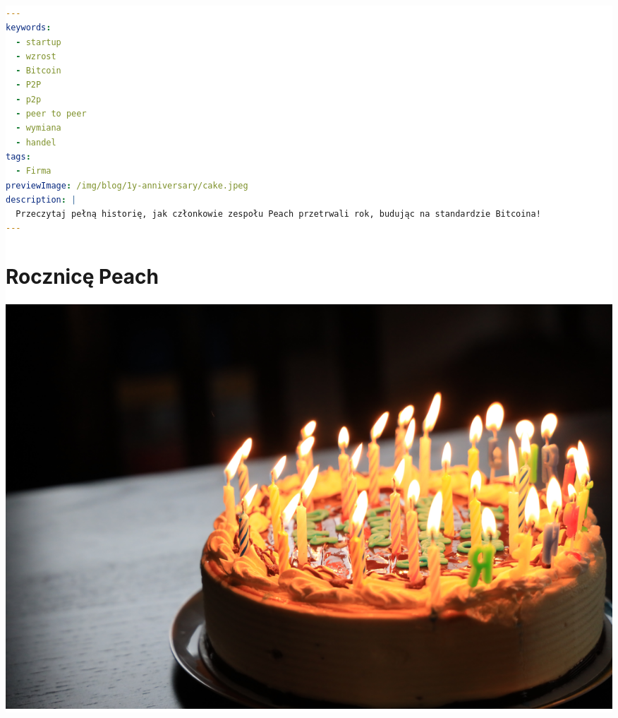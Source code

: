 ```yaml
---
keywords:
  - startup
  - wzrost
  - Bitcoin
  - P2P
  - p2p
  - peer to peer
  - wymiana
  - handel
tags:
  - Firma
previewImage: /img/blog/1y-anniversary/cake.jpeg
description: |
  Przeczytaj pełną historię, jak członkowie zespołu Peach przetrwali rok, budując na standardzie Bitcoina!
---
```


# Rocznicę Peach

![](/img/blog/1y-anniversary/cake.jpeg)
